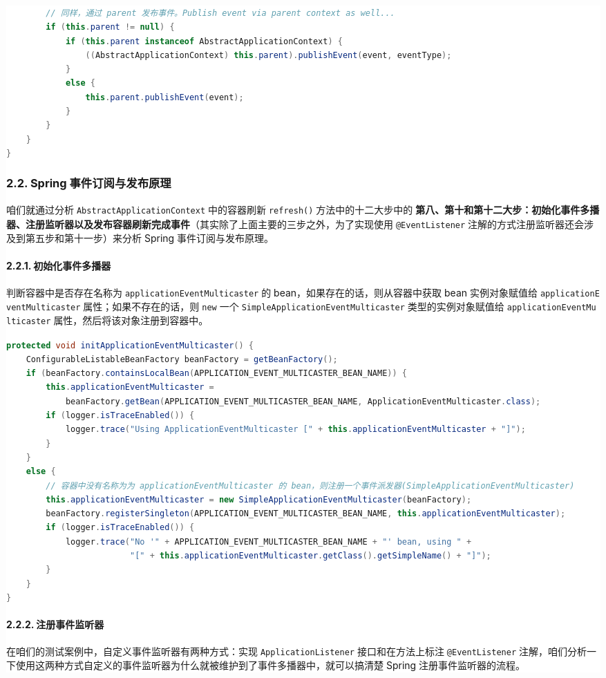 ```java
        // 同样，通过 parent 发布事件。Publish event via parent context as well...
        if (this.parent != null) {
            if (this.parent instanceof AbstractApplicationContext) {
                ((AbstractApplicationContext) this.parent).publishEvent(event, eventType);
            }
            else {
                this.parent.publishEvent(event);
            }
        }
    }
}
```

### 2.2. Spring 事件订阅与发布原理

咱们就通过分析 `AbstractApplicationContext` 中的容器刷新 `refresh()` 方法中的十二大步中的 **第八、第十和第十二大步：初始化事件多播器、注册监听器以及发布容器刷新完成事件**（其实除了上面主要的三步之外，为了实现使用 `@EventListener` 注解的方式注册监听器还会涉及到第五步和第十一步）来分析 Spring 事件订阅与发布原理。

#### 2.2.1. 初始化事件多播器

判断容器中是否存在名称为 `applicationEventMulticaster` 的 bean，如果存在的话，则从容器中获取 bean 实例对象赋值给 `applicationEventMulticaster` 属性；如果不存在的话，则 `new` 一个 `SimpleApplicationEventMulticaster` 类型的实例对象赋值给 `applicationEventMulticaster` 属性，然后将该对象注册到容器中。

```java
protected void initApplicationEventMulticaster() {
    ConfigurableListableBeanFactory beanFactory = getBeanFactory();
    if (beanFactory.containsLocalBean(APPLICATION_EVENT_MULTICASTER_BEAN_NAME)) {
        this.applicationEventMulticaster =
            beanFactory.getBean(APPLICATION_EVENT_MULTICASTER_BEAN_NAME, ApplicationEventMulticaster.class);
        if (logger.isTraceEnabled()) {
            logger.trace("Using ApplicationEventMulticaster [" + this.applicationEventMulticaster + "]");
        }
    }
    else {
        // 容器中没有名称为为 applicationEventMulticaster 的 bean，则注册一个事件派发器(SimpleApplicationEventMulticaster)
        this.applicationEventMulticaster = new SimpleApplicationEventMulticaster(beanFactory);
        beanFactory.registerSingleton(APPLICATION_EVENT_MULTICASTER_BEAN_NAME, this.applicationEventMulticaster);
        if (logger.isTraceEnabled()) {
            logger.trace("No '" + APPLICATION_EVENT_MULTICASTER_BEAN_NAME + "' bean, using " +
                         "[" + this.applicationEventMulticaster.getClass().getSimpleName() + "]");
        }
    }
}
```

#### 2.2.2. 注册事件监听器

在咱们的测试案例中，自定义事件监听器有两种方式：实现 `ApplicationListener` 接口和在方法上标注 `@EventListener` 注解，咱们分析一下使用这两种方式自定义的事件监听器为什么就被维护到了事件多播器中，就可以搞清楚 Spring 注册事件监听器的流程。
